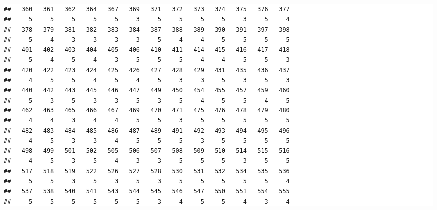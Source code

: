     ##   360   361   362   364   367   369   371   372   373   374   375   376   377 
    ##     5     5     5     5     5     3     5     5     5     5     3     5     4 
    ##   378   379   381   382   383   384   387   388   389   390   391   397   398 
    ##     5     4     3     3     3     3     5     4     4     5     5     5     5 
    ##   401   402   403   404   405   406   410   411   414   415   416   417   418 
    ##     5     4     5     4     3     5     5     5     4     4     5     5     3 
    ##   420   422   423   424   425   426   427   428   429   431   435   436   437 
    ##     4     5     5     4     5     4     5     3     3     5     3     5     3 
    ##   440   442   443   445   446   447   449   450   454   455   457   459   460 
    ##     5     3     5     3     3     5     3     5     4     5     5     4     5 
    ##   462   463   465   466   467   469   470   471   475   476   478   479   480 
    ##     4     4     3     4     4     5     5     3     5     5     5     5     5 
    ##   482   483   484   485   486   487   489   491   492   493   494   495   496 
    ##     4     5     3     3     4     5     5     5     3     5     5     5     5 
    ##   498   499   501   502   505   506   507   508   509   510   514   515   516 
    ##     4     5     3     5     4     3     3     5     5     5     3     5     5 
    ##   517   518   519   522   526   527   528   530   531   532   534   535   536 
    ##     5     5     3     5     3     5     3     5     5     5     5     5     4 
    ##   537   538   540   541   543   544   545   546   547   550   551   554   555 
    ##     5     5     5     5     5     5     3     4     5     5     4     3     4 